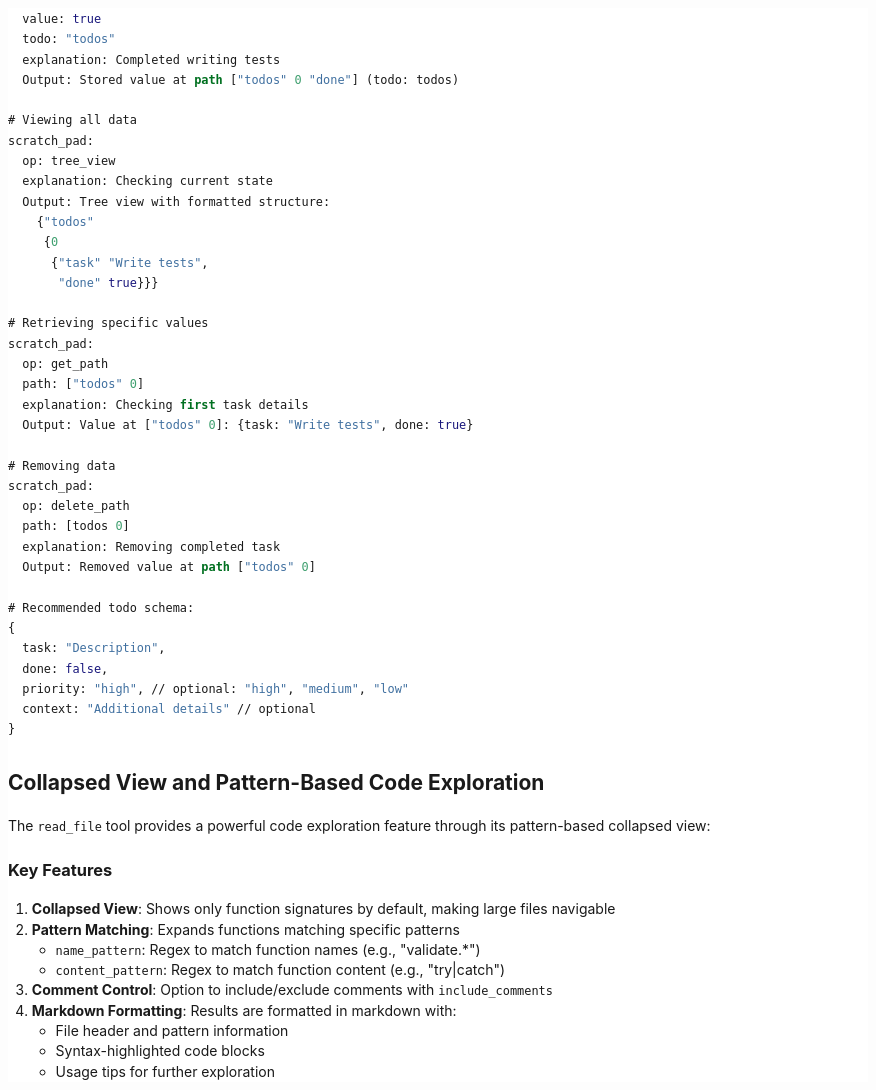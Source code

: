 ```clojure
  value: true
  todo: "todos"
  explanation: Completed writing tests
  Output: Stored value at path ["todos" 0 "done"] (todo: todos)

# Viewing all data
scratch_pad:
  op: tree_view
  explanation: Checking current state
  Output: Tree view with formatted structure:
    {"todos"
     {0
      {"task" "Write tests",
       "done" true}}}

# Retrieving specific values
scratch_pad:
  op: get_path
  path: ["todos" 0]
  explanation: Checking first task details
  Output: Value at ["todos" 0]: {task: "Write tests", done: true}

# Removing data
scratch_pad:
  op: delete_path
  path: [todos 0]
  explanation: Removing completed task
  Output: Removed value at path ["todos" 0]

# Recommended todo schema:
{
  task: "Description",
  done: false,
  priority: "high", // optional: "high", "medium", "low"
  context: "Additional details" // optional
}
```

## Collapsed View and Pattern-Based Code Exploration

The `read_file` tool provides a powerful code exploration feature through its pattern-based collapsed view:

### Key Features

1. **Collapsed View**: Shows only function signatures by default, making large files navigable
2. **Pattern Matching**: Expands functions matching specific patterns
   - `name_pattern`: Regex to match function names (e.g., "validate.*")
   - `content_pattern`: Regex to match function content (e.g., "try|catch")
3. **Comment Control**: Option to include/exclude comments with `include_comments`
4. **Markdown Formatting**: Results are formatted in markdown with:
   - File header and pattern information
   - Syntax-highlighted code blocks
   - Usage tips for further exploration
